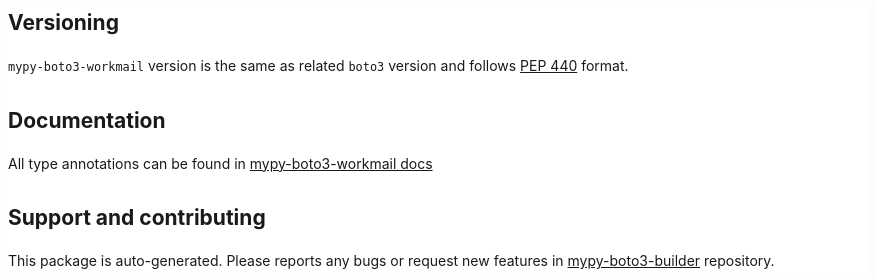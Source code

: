 <a id="versioning"></a>

## Versioning

`mypy-boto3-workmail` version is the same as related `boto3` version and
follows [PEP 440](https://www.python.org/dev/peps/pep-0440/) format.

<a id="documentation"></a>

## Documentation

All type annotations can be found in
[mypy-boto3-workmail docs](https://vemel.github.io/boto3_stubs_docs/mypy_boto3_workmail/)

<a id="support-and-contributing"></a>

## Support and contributing

This package is auto-generated. Please reports any bugs or request new features
in [mypy-boto3-builder](https://github.com/vemel/mypy_boto3_builder/issues/)
repository.
